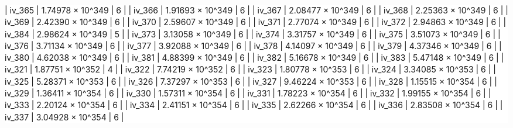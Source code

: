 | iv_365 | 1.74978 × 10^349 | 6 |
| iv_366 | 1.91693 × 10^349 | 6 |
| iv_367 | 2.08477 × 10^349 | 6 |
| iv_368 | 2.25363 × 10^349 | 6 |
| iv_369 | 2.42390 × 10^349 | 6 |
| iv_370 | 2.59607 × 10^349 | 6 |
| iv_371 | 2.77074 × 10^349 | 6 |
| iv_372 | 2.94863 × 10^349 | 6 |
| iv_384 | 2.98624 × 10^349 | 5 |
| iv_373 | 3.13058 × 10^349 | 6 |
| iv_374 | 3.31757 × 10^349 | 6 |
| iv_375 | 3.51073 × 10^349 | 6 |
| iv_376 | 3.71134 × 10^349 | 6 |
| iv_377 | 3.92088 × 10^349 | 6 |
| iv_378 | 4.14097 × 10^349 | 6 |
| iv_379 | 4.37346 × 10^349 | 6 |
| iv_380 | 4.62038 × 10^349 | 6 |
| iv_381 | 4.88399 × 10^349 | 6 |
| iv_382 | 5.16678 × 10^349 | 6 |
| iv_383 | 5.47148 × 10^349 | 6 |
| iv_321 | 1.87751 × 10^352 | 4 |
| iv_322 | 7.74219 × 10^352 | 6 |
| iv_323 | 1.80778 × 10^353 | 6 |
| iv_324 | 3.34085 × 10^353 | 6 |
| iv_325 | 5.28371 × 10^353 | 6 |
| iv_326 | 7.37297 × 10^353 | 6 |
| iv_327 | 9.46224 × 10^353 | 6 |
| iv_328 | 1.15515 × 10^354 | 6 |
| iv_329 | 1.36411 × 10^354 | 6 |
| iv_330 | 1.57311 × 10^354 | 6 |
| iv_331 | 1.78223 × 10^354 | 6 |
| iv_332 | 1.99155 × 10^354 | 6 |
| iv_333 | 2.20124 × 10^354 | 6 |
| iv_334 | 2.41151 × 10^354 | 6 |
| iv_335 | 2.62266 × 10^354 | 6 |
| iv_336 | 2.83508 × 10^354 | 6 |
| iv_337 | 3.04928 × 10^354 | 6 |